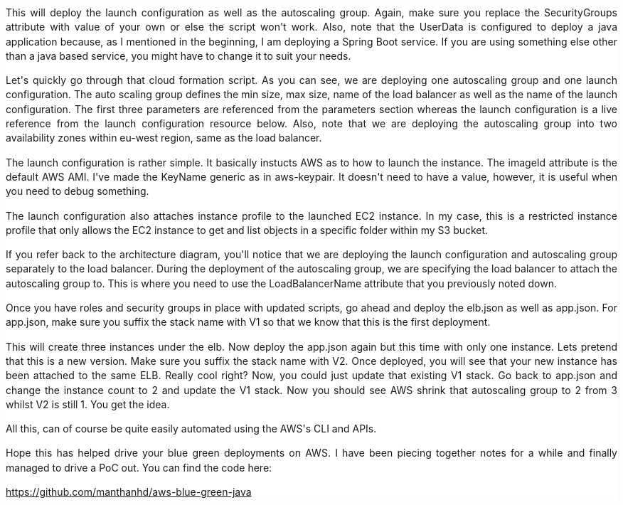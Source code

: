 <p style="text-align: justify;">This will deploy the launch configuration as well as the autoscaling group. Again, make sure you replace the SecurityGroups attribute with value of your own or else the script won't work. Also, note that the UserData is configured to deploy a java application because, as I mentioned in the beginning, I am deploying a Spring Boot service. If you are using something else other than a java based service, you might have to change it to suit your needs.</p>
<p style="text-align: justify;">Let's quickly go through that cloud formation script. As you can see, we are deploying one autoscaling group and one launch configuration. The auto scaling group defines the min size, max size, name of the load balancer as well as the name of the launch configuration. The first three parameters are referenced from the parameters section whereas the launch configuration is a live reference from the launch configuration resource below. Also, note that we are deploying the autoscaling group into two availability zones within eu-west region, same as the load balancer.</p>
<p style="text-align: justify;">The launch configuration is rather simple. It basically instucts AWS as to how to launch the instance. The imageId attribute is the default AWS AMI. I've made the KeyName generic as in aws-keypair. It doesn't need to have a value, however, it is useful when you need to debug something.</p>
<p style="text-align: justify;">The launch configuration also attaches instance profile to the launched EC2 instance. In my case, this is a restricted instance profile that only allows the EC2 instance to get and list objects in a specific folder within my S3 bucket.</p>
<p style="text-align: justify;">If you refer back to the architecture diagram, you'll notice that we are deploying the launch configuration and autoscaling group separately to the load balancer. During the deployment of the autoscaling group, we are specifying the load balancer to attach the autoscaling group to. This is where you need to use the LoadBalancerName attribute that you previously noted down.</p>
<p style="text-align: justify;">Once you have roles and security groups in place with updated scripts, go ahead and deploy the elb.json as well as app.json. For app.json, make sure you suffix the stack name with V1 so that we know that this is the first deployment.</p>
<p style="text-align: justify;">This will create three instances under the elb. Now deploy the app.json again but this time with only one instance. Lets pretend that this is a new version. Make sure you suffix the stack name with V2. Once deployed, you will see that your new instance has been attached to the same ELB. Really cool right? Now, you could just update that existing V1 stack. Go back to app.json and change the instance count to 2 and update the V1 stack. Now you should see AWS shrink that autoscaling group to 2 from 3 whilst V2 is still 1. You get the idea.</p>
<p style="text-align: justify;">All this, can of course be quite easily automated using the AWS's CLI and APIs.</p>
<p style="text-align: justify;">Hope this has helped drive your blue green deployments on AWS. I have been piecing together notes for a while and finally managed to drive a PoC out. You can find the code here:</p>
<p style="text-align: justify;"><a href="https://github.com/manthanhd/aws-blue-green-java">https://github.com/manthanhd/aws-blue-green-java</a></p>